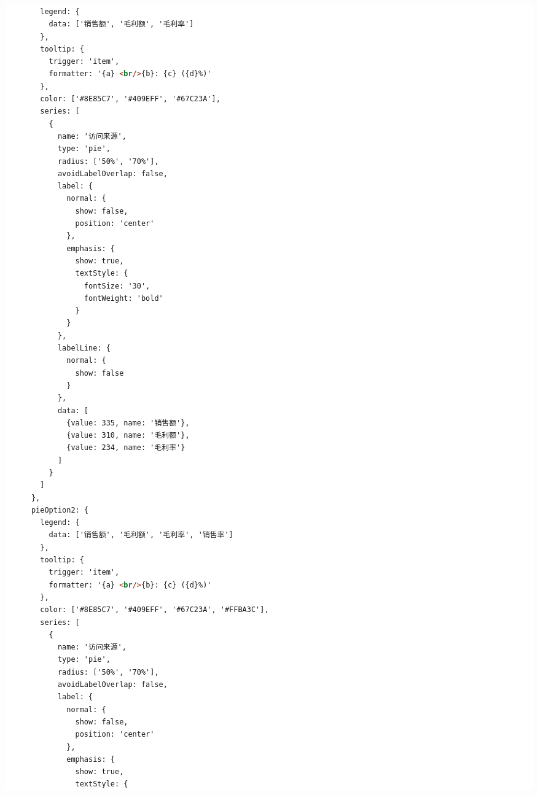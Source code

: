 ```html
        legend: {
          data: ['销售额', '毛利额', '毛利率']
        },
        tooltip: {
          trigger: 'item',
          formatter: '{a} <br/>{b}: {c} ({d}%)'
        },
        color: ['#8E85C7', '#409EFF', '#67C23A'],
        series: [
          {
            name: '访问来源',
            type: 'pie',
            radius: ['50%', '70%'],
            avoidLabelOverlap: false,
            label: {
              normal: {
                show: false,
                position: 'center'
              },
              emphasis: {
                show: true,
                textStyle: {
                  fontSize: '30',
                  fontWeight: 'bold'
                }
              }
            },
            labelLine: {
              normal: {
                show: false
              }
            },
            data: [
              {value: 335, name: '销售额'},
              {value: 310, name: '毛利额'},
              {value: 234, name: '毛利率'}
            ]
          }
        ]
      },
      pieOption2: {
        legend: {
          data: ['销售额', '毛利额', '毛利率', '销售率']
        },
        tooltip: {
          trigger: 'item',
          formatter: '{a} <br/>{b}: {c} ({d}%)'
        },
        color: ['#8E85C7', '#409EFF', '#67C23A', '#FFBA3C'],
        series: [
          {
            name: '访问来源',
            type: 'pie',
            radius: ['50%', '70%'],
            avoidLabelOverlap: false,
            label: {
              normal: {
                show: false,
                position: 'center'
              },
              emphasis: {
                show: true,
                textStyle: {
```